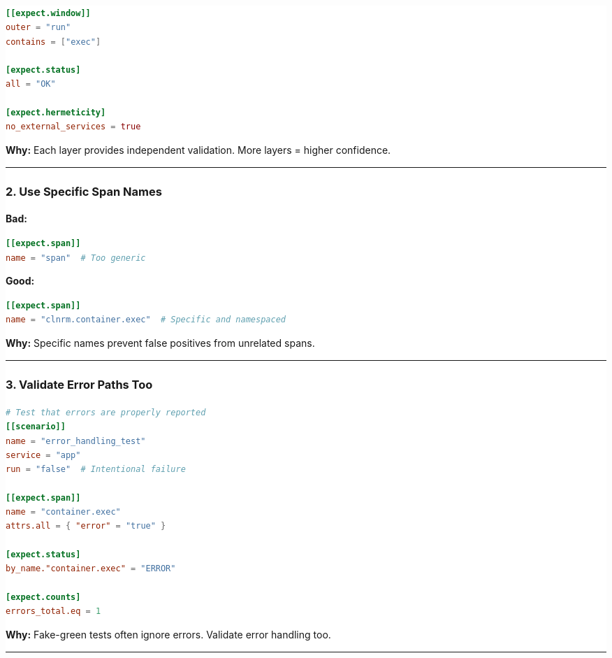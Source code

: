 ```toml
[[expect.window]]
outer = "run"
contains = ["exec"]

[expect.status]
all = "OK"

[expect.hermeticity]
no_external_services = true
```

**Why:** Each layer provides independent validation. More layers = higher confidence.

---

### 2. Use Specific Span Names

**Bad:**
```toml
[[expect.span]]
name = "span"  # Too generic
```

**Good:**
```toml
[[expect.span]]
name = "clnrm.container.exec"  # Specific and namespaced
```

**Why:** Specific names prevent false positives from unrelated spans.

---

### 3. Validate Error Paths Too

```toml
# Test that errors are properly reported
[[scenario]]
name = "error_handling_test"
service = "app"
run = "false"  # Intentional failure

[[expect.span]]
name = "container.exec"
attrs.all = { "error" = "true" }

[expect.status]
by_name."container.exec" = "ERROR"

[expect.counts]
errors_total.eq = 1
```

**Why:** Fake-green tests often ignore errors. Validate error handling too.

---